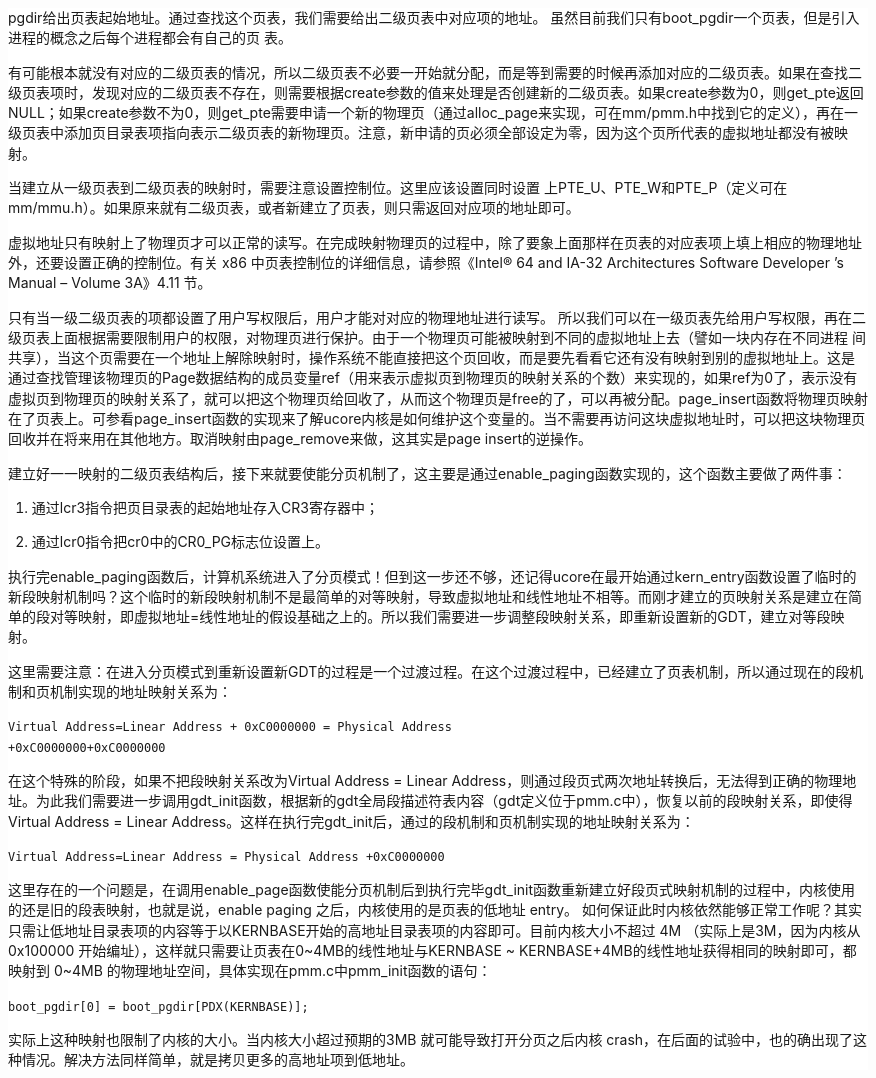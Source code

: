 pgdir给出页表起始地址。通过查找这个页表，我们需要给出二级页表中对应项的地址。
虽然目前我们只有boot\_pgdir一个页表，但是引入进程的概念之后每个进程都会有自己的页
表。

有可能根本就没有对应的二级页表的情况，所以二级页表不必要一开始就分配，而是等到需要的时候再添加对应的二级页表。如果在查找二级页表项时，发现对应的二级页表不存在，则需要根据create参数的值来处理是否创建新的二级页表。如果create参数为0，则get\_pte返回NULL；如果create参数不为0，则get\_pte需要申请一个新的物理页（通过alloc\_page来实现，可在mm/pmm.h中找到它的定义），再在一级页表中添加页目录表项指向表示二级页表的新物理页。注意，新申请的页必须全部设定为零，因为这个页所代表的虚拟地址都没有被映射。

当建立从一级页表到二级页表的映射时，需要注意设置控制位。这里应该设置同时设置
上PTE\_U、PTE\_W和PTE\_P（定义可在mm/mmu.h）。如果原来就有二级页表，或者新建立了页表，则只需返回对应项的地址即可。

虚拟地址只有映射上了物理页才可以正常的读写。在完成映射物理页的过程中，除了要象上面那样在页表的对应表项上填上相应的物理地址外，还要设置正确的控制位。有关
x86 中页表控制位的详细信息，请参照《Intel® 64 and IA-32 Architectures
Software Developer ’s Manual – Volume 3A》4.11 节。

只有当一级二级页表的项都设置了用户写权限后，用户才能对对应的物理地址进行读写。
所以我们可以在一级页表先给用户写权限，再在二级页表上面根据需要限制用户的权限，对物理页进行保护。由于一个物理页可能被映射到不同的虚拟地址上去（譬如一块内存在不同进程
间共享），当这个页需要在一个地址上解除映射时，操作系统不能直接把这个页回收，而是要先看看它还有没有映射到别的虚拟地址上。这是通过查找管理该物理页的Page数据结构的成员变量ref（用来表示虚拟页到物理页的映射关系的个数）来实现的，如果ref为0了，表示没有虚拟页到物理页的映射关系了，就可以把这个物理页给回收了，从而这个物理页是free的了，可以再被分配。page\_insert函数将物理页映射在了页表上。可参看page\_insert函数的实现来了解ucore内核是如何维护这个变量的。当不需要再访问这块虚拟地址时，可以把这块物理页回收并在将来用在其他地方。取消映射由page\_remove来做，这其实是page
insert的逆操作。

建立好一一映射的二级页表结构后，接下来就要使能分页机制了，这主要是通过enable\_paging函数实现的，这个函数主要做了两件事：

1. 通过lcr3指令把页目录表的起始地址存入CR3寄存器中；

2. 通过lcr0指令把cr0中的CR0\_PG标志位设置上。

执行完enable\_paging函数后，计算机系统进入了分页模式！但到这一步还不够，还记得ucore在最开始通过kern\_entry函数设置了临时的新段映射机制吗？这个临时的新段映射机制不是最简单的对等映射，导致虚拟地址和线性地址不相等。而刚才建立的页映射关系是建立在简单的段对等映射，即虚拟地址=线性地址的假设基础之上的。所以我们需要进一步调整段映射关系，即重新设置新的GDT，建立对等段映射。

这里需要注意：在进入分页模式到重新设置新GDT的过程是一个过渡过程。在这个过渡过程中，已经建立了页表机制，所以通过现在的段机制和页机制实现的地址映射关系为：
```
Virtual Address=Linear Address + 0xC0000000 = Physical Address
+0xC0000000+0xC0000000
```
在这个特殊的阶段，如果不把段映射关系改为Virtual Address = Linear
Address，则通过段页式两次地址转换后，无法得到正确的物理地址。为此我们需要进一步调用gdt\_init函数，根据新的gdt全局段描述符表内容（gdt定义位于pmm.c中），恢复以前的段映射关系，即使得Virtual
Address = Linear
Address。这样在执行完gdt\_init后，通过的段机制和页机制实现的地址映射关系为：
```
Virtual Address=Linear Address = Physical Address +0xC0000000
```
这里存在的一个问题是，在调用enable\_page函数使能分页机制后到执行完毕gdt\_init函数重新建立好段页式映射机制的过程中，内核使用的还是旧的段表映射，也就是说，enable
paging 之后，内核使用的是页表的低地址 entry。
如何保证此时内核依然能够正常工作呢？其实只需让低地址目录表项的内容等于以KERNBASE开始的高地址目录表项的内容即可。目前内核大小不超过
4M （实际上是3M，因为内核从 0x100000
开始编址），这样就只需要让页表在0\~4MB的线性地址与KERNBASE \~
KERNBASE+4MB的线性地址获得相同的映射即可，都映射到 0\~4MB
的物理地址空间，具体实现在pmm.c中pmm\_init函数的语句：
```
boot_pgdir[0] = boot_pgdir[PDX(KERNBASE)];
```
实际上这种映射也限制了内核的大小。当内核大小超过预期的3MB
就可能导致打开分页之后内核
crash，在后面的试验中，也的确出现了这种情况。解决方法同样简单，就是拷贝更多的高地址项到低地址。

